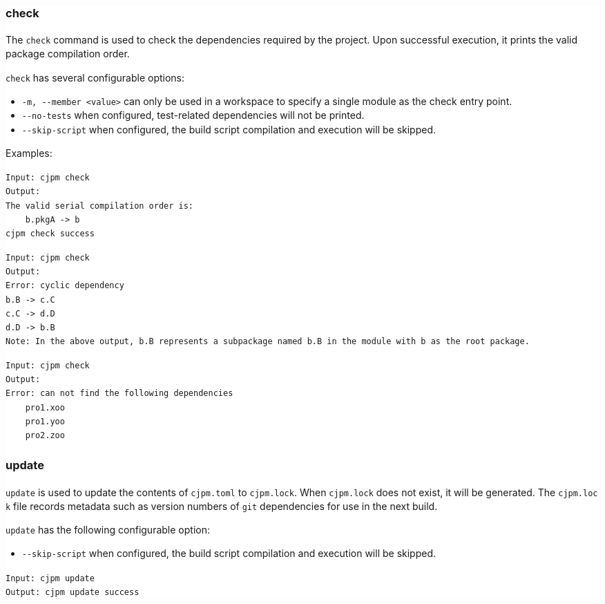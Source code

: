 ### check

The `check` command is used to check the dependencies required by the project. Upon successful execution, it prints the valid package compilation order.

`check` has several configurable options:

- `-m, --member <value>` can only be used in a workspace to specify a single module as the check entry point.
- `--no-tests` when configured, test-related dependencies will not be printed.
- `--skip-script` when configured, the build script compilation and execution will be skipped.

Examples:

```text
Input: cjpm check
Output:
The valid serial compilation order is:
    b.pkgA -> b
cjpm check success
```

```text
Input: cjpm check
Output:
Error: cyclic dependency
b.B -> c.C
c.C -> d.D
d.D -> b.B
Note: In the above output, b.B represents a subpackage named b.B in the module with b as the root package.
```

```text
Input: cjpm check
Output:
Error: can not find the following dependencies
    pro1.xoo
    pro1.yoo
    pro2.zoo
```

### update

`update` is used to update the contents of `cjpm.toml` to `cjpm.lock`. When `cjpm.lock` does not exist, it will be generated. The `cjpm.lock` file records metadata such as version numbers of `git` dependencies for use in the next build.

`update` has the following configurable option:

- `--skip-script` when configured, the build script compilation and execution will be skipped.

```text
Input: cjpm update
Output: cjpm update success
```
